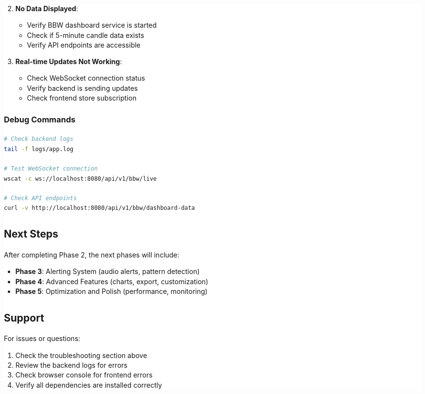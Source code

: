 2. **No Data Displayed**:
   - Verify BBW dashboard service is started
   - Check if 5-minute candle data exists
   - Verify API endpoints are accessible

3. **Real-time Updates Not Working**:
   - Check WebSocket connection status
   - Verify backend is sending updates
   - Check frontend store subscription

### Debug Commands

```bash
# Check backend logs
tail -f logs/app.log

# Test WebSocket connection
wscat -c ws://localhost:8080/api/v1/bbw/live

# Check API endpoints
curl -v http://localhost:8080/api/v1/bbw/dashboard-data
```

## Next Steps

After completing Phase 2, the next phases will include:

- **Phase 3**: Alerting System (audio alerts, pattern detection)
- **Phase 4**: Advanced Features (charts, export, customization)
- **Phase 5**: Optimization and Polish (performance, monitoring)

## Support

For issues or questions:
1. Check the troubleshooting section above
2. Review the backend logs for errors
3. Check browser console for frontend errors
4. Verify all dependencies are installed correctly 